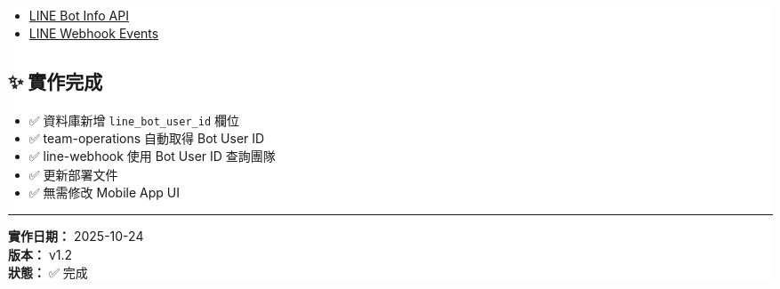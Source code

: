 - [LINE Bot Info API](https://developers.line.biz/en/reference/messaging-api/#get-bot-info)
- [LINE Webhook Events](https://developers.line.biz/en/reference/messaging-api/#webhook-event-objects)

## ✨ 實作完成

- ✅ 資料庫新增 `line_bot_user_id` 欄位
- ✅ team-operations 自動取得 Bot User ID
- ✅ line-webhook 使用 Bot User ID 查詢團隊
- ✅ 更新部署文件
- ✅ 無需修改 Mobile App UI

---

**實作日期：** 2025-10-24  
**版本：** v1.2  
**狀態：** ✅ 完成

